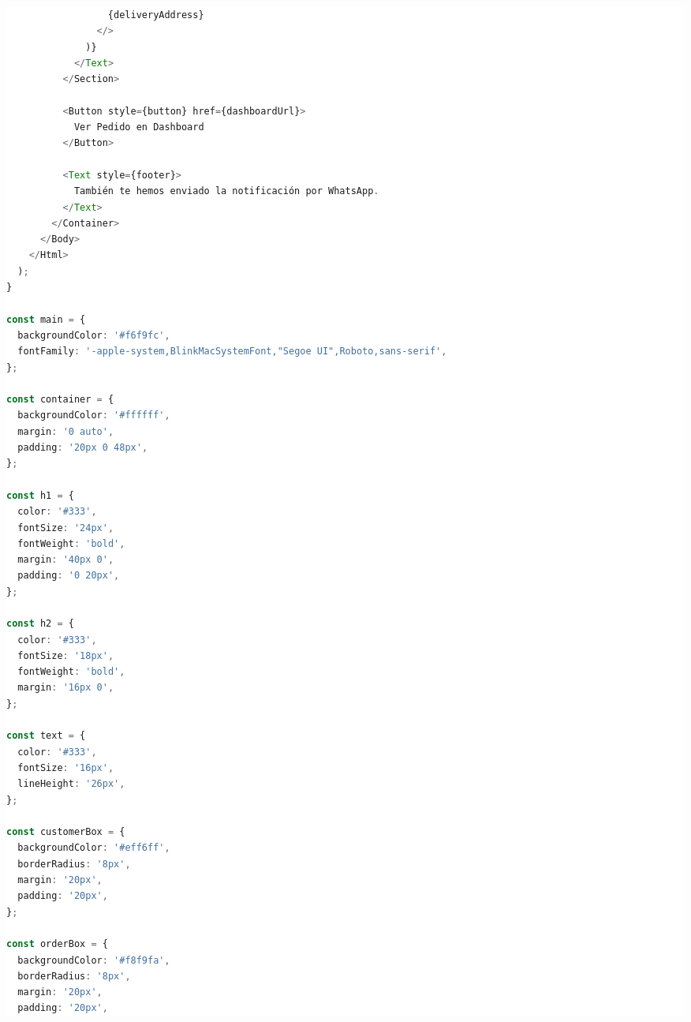 ```typescript
                  {deliveryAddress}
                </>
              )}
            </Text>
          </Section>

          <Button style={button} href={dashboardUrl}>
            Ver Pedido en Dashboard
          </Button>

          <Text style={footer}>
            También te hemos enviado la notificación por WhatsApp.
          </Text>
        </Container>
      </Body>
    </Html>
  );
}

const main = {
  backgroundColor: '#f6f9fc',
  fontFamily: '-apple-system,BlinkMacSystemFont,"Segoe UI",Roboto,sans-serif',
};

const container = {
  backgroundColor: '#ffffff',
  margin: '0 auto',
  padding: '20px 0 48px',
};

const h1 = {
  color: '#333',
  fontSize: '24px',
  fontWeight: 'bold',
  margin: '40px 0',
  padding: '0 20px',
};

const h2 = {
  color: '#333',
  fontSize: '18px',
  fontWeight: 'bold',
  margin: '16px 0',
};

const text = {
  color: '#333',
  fontSize: '16px',
  lineHeight: '26px',
};

const customerBox = {
  backgroundColor: '#eff6ff',
  borderRadius: '8px',
  margin: '20px',
  padding: '20px',
};

const orderBox = {
  backgroundColor: '#f8f9fa',
  borderRadius: '8px',
  margin: '20px',
  padding: '20px',
```
